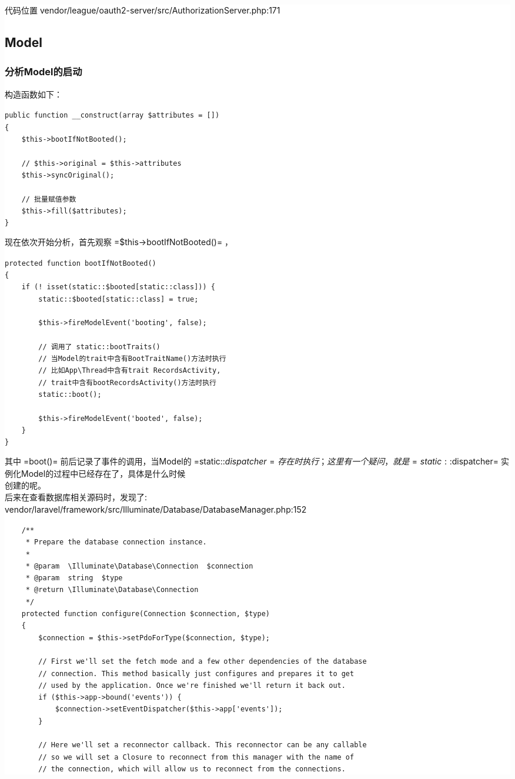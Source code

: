 代码位置 vendor/league/oauth2-server/src/AuthorizationServer.php:171  
  
## Model
### 分析Model的启动
构造函数如下：  
```
public function __construct(array $attributes = [])
{
    $this->bootIfNotBooted();

    // $this->original = $this->attributes
    $this->syncOriginal();

    // 批量赋值参数
    $this->fill($attributes);
}
```
  
现在依次开始分析，首先观察 =$this->bootIfNotBooted()= ，  
```
protected function bootIfNotBooted()
{
    if (! isset(static::$booted[static::class])) {
        static::$booted[static::class] = true;

        $this->fireModelEvent('booting', false);

        // 调用了 static::bootTraits()
        // 当Model的trait中含有BootTraitName()方法时执行
        // 比如App\Thread中含有trait RecordsActivity,
        // trait中含有bootRecordsActivity()方法时执行
        static::boot();

        $this->fireModelEvent('booted', false);
    }
}
```
其中 =boot()= 前后记录了事件的调用，当Model的 =static::$dispatcher= 存在时执行；  
这里有一个疑问，就是 =static::$dispatcher= 实例化Model的过程中已经存在了，具体是什么时候  
创建的呢。  
后来在查看数据库相关源码时，发现了:  
vendor/laravel/framework/src/Illuminate/Database/DatabaseManager.php:152  
```
    /**
     * Prepare the database connection instance.
     *
     * @param  \Illuminate\Database\Connection  $connection
     * @param  string  $type
     * @return \Illuminate\Database\Connection
     */
    protected function configure(Connection $connection, $type)
    {
        $connection = $this->setPdoForType($connection, $type);

        // First we'll set the fetch mode and a few other dependencies of the database
        // connection. This method basically just configures and prepares it to get
        // used by the application. Once we're finished we'll return it back out.
        if ($this->app->bound('events')) {
            $connection->setEventDispatcher($this->app['events']);
        }

        // Here we'll set a reconnector callback. This reconnector can be any callable
        // so we will set a Closure to reconnect from this manager with the name of
        // the connection, which will allow us to reconnect from the connections.
```